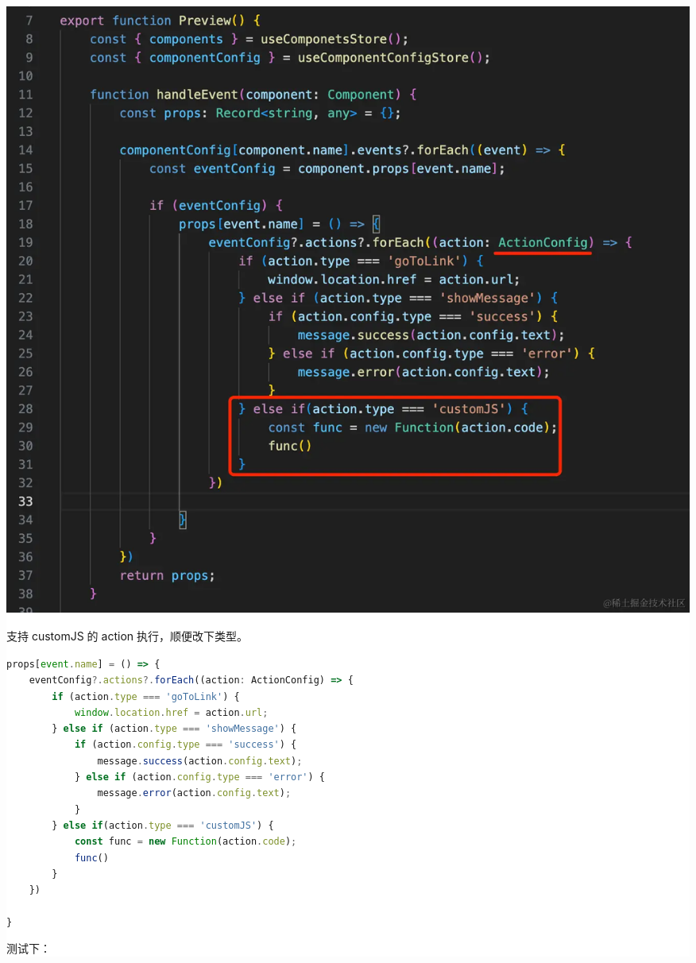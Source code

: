 ![](./images/cd88951acdb8b9a721c8191bbca96337.webp )

支持 customJS 的 action 执行，顺便改下类型。

```javascript
props[event.name] = () => {
    eventConfig?.actions?.forEach((action: ActionConfig) => {
        if (action.type === 'goToLink') {
            window.location.href = action.url;
        } else if (action.type === 'showMessage') {
            if (action.config.type === 'success') {
                message.success(action.config.text);
            } else if (action.config.type === 'error') {
                message.error(action.config.text);
            }
        } else if(action.type === 'customJS') {
            const func = new Function(action.code);
            func()
        }
    })

}
```
测试下：
